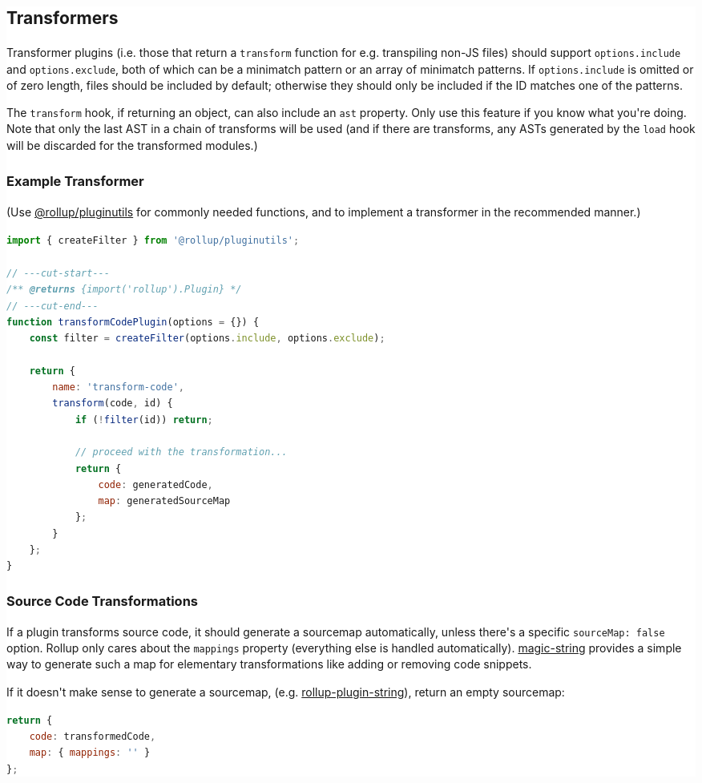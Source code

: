 ## Transformers

Transformer plugins (i.e. those that return a `transform` function for e.g. transpiling non-JS files) should support `options.include` and `options.exclude`, both of which can be a minimatch pattern or an array of minimatch patterns. If `options.include` is omitted or of zero length, files should be included by default; otherwise they should only be included if the ID matches one of the patterns.

The `transform` hook, if returning an object, can also include an `ast` property. Only use this feature if you know what you're doing. Note that only the last AST in a chain of transforms will be used (and if there are transforms, any ASTs generated by the `load` hook will be discarded for the transformed modules.)

### Example Transformer

(Use [@rollup/pluginutils](https://github.com/rollup/plugins/tree/master/packages/pluginutils) for commonly needed functions, and to implement a transformer in the recommended manner.)

```js twoslash
import { createFilter } from '@rollup/pluginutils';

// ---cut-start---
/** @returns {import('rollup').Plugin} */
// ---cut-end---
function transformCodePlugin(options = {}) {
	const filter = createFilter(options.include, options.exclude);

	return {
		name: 'transform-code',
		transform(code, id) {
			if (!filter(id)) return;

			// proceed with the transformation...
			return {
				code: generatedCode,
				map: generatedSourceMap
			};
		}
	};
}
```

### Source Code Transformations

If a plugin transforms source code, it should generate a sourcemap automatically, unless there's a specific `sourceMap: false` option. Rollup only cares about the `mappings` property (everything else is handled automatically). [magic-string](https://github.com/Rich-Harris/magic-string) provides a simple way to generate such a map for elementary transformations like adding or removing code snippets.

If it doesn't make sense to generate a sourcemap, (e.g. [rollup-plugin-string](https://github.com/TrySound/rollup-plugin-string)), return an empty sourcemap:

```js
return {
	code: transformedCode,
	map: { mappings: '' }
};
```
